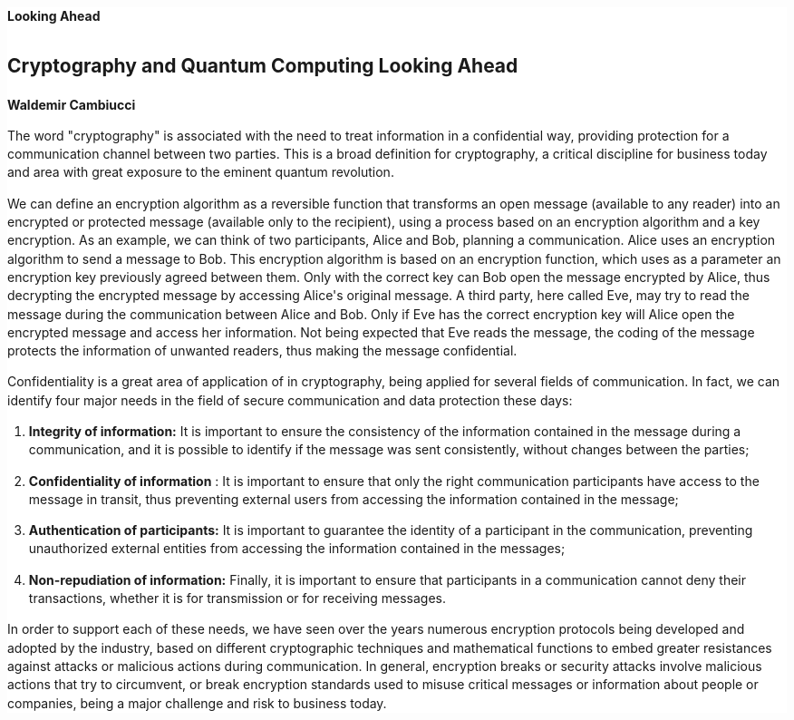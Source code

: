 **Looking Ahead**

## Cryptography and Quantum Computing Looking Ahead

**Waldemir Cambiucci**

The word "cryptography" is associated with the need to treat information in a confidential way, providing
protection for a communication channel between two parties. This is a broad definition for cryptography,
a critical discipline for business today and area with great exposure to the eminent quantum revolution.

We can define an encryption algorithm as a reversible function that transforms an open message
(available to any reader) into an encrypted or protected message (available only to the recipient), using a
process based on an encryption algorithm and a key encryption. As an example, we can think of two
participants, Alice and Bob, planning a communication. Alice uses an encryption algorithm to send a
message to Bob. This encryption algorithm is based on an encryption function, which uses as a parameter
an encryption key previously agreed between them. Only with the correct key can Bob open the message
encrypted by Alice, thus decrypting the encrypted message by accessing Alice's original message. A third
party, here called Eve, may try to read the message during the communication between Alice and Bob.
Only if Eve has the correct encryption key will Alice open the encrypted message and access her
information. Not being expected that Eve reads the message, the coding of the message protects the
information of unwanted readers, thus making the message confidential.

Confidentiality is a great area of application of in cryptography, being applied for several fields of
communication. In fact, we can identify four major needs in the field of secure communication and data
protection these days:

1. **Integrity of information:** It is important to ensure the consistency of the information contained
in the message during a communication, and it is possible to identify if the message was sent
consistently, without changes between the parties;


2. **Confidentiality of information** : It is important to ensure that only the right communication
participants have access to the message in transit, thus preventing external users from accessing the
information contained in the message;
3. **Authentication of participants:** It is important to guarantee the identity of a participant in the
communication, preventing unauthorized external entities from accessing the information contained
in the messages;
4. **Non-repudiation of information:** Finally, it is important to ensure that participants in a
communication cannot deny their transactions, whether it is for transmission or for receiving
messages.

In order to support each of these needs, we have seen over the years numerous encryption
protocols being developed and adopted by the industry, based on different cryptographic techniques and
mathematical functions to embed greater resistances against attacks or malicious actions during
communication. In general, encryption breaks or security attacks involve malicious actions that try to
circumvent, or break encryption standards used to misuse critical messages or information about people
or companies, being a major challenge and risk to business today.

